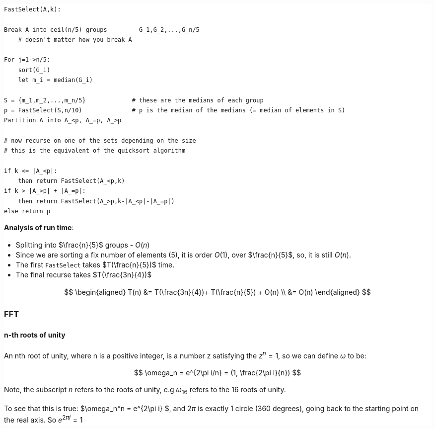```
FastSelect(A,k):

Break A into ceil(n/5) groups         G_1,G_2,...,G_n/5
    # doesn't matter how you break A

For j=1->n/5:
    sort(G_i)
    let m_i = median(G_i)

S = {m_1,m_2,...,m_n/5}             # these are the medians of each group
p = FastSelect(S,n/10)              # p is the median of the medians (= median of elements in S)
Partition A into A_<p, A_=p, A_>p

# now recurse on one of the sets depending on the size
# this is the equivalent of the quicksort algorithm 

if k <= |A_<p|:
    then return FastSelect(A_<p,k)    
if k > |A_>p| + |A_=p|:
    then return FastSelect(A_>p,k-|A_<p|-|A_=p|)
else return p
```

**Analysis of run time**:
* Splitting into $\frac{n}{5}$ groups - $O(n)$
* Since we are sorting a fix number of elements (5), it is order $O(1)$, over $\frac{n}{5}$, so, it is still $O(n)$. 
* The first `FastSelect` takes $T(\frac{n}{5})$ time.
* The final recurse takes $T(\frac{3n}{4})$

$$
\begin{aligned}
T(n) &= T(\frac{3n}{4})+ T(\frac{n}{5}) + O(n) \\
&= O(n)
\end{aligned}
$$

### FFT

#### n-th roots of unity

An nth root of unity, where n is a positive integer, is a number z satisfying the $z^n =1$, so we can define $\omega$ to be:

$$
\omega_n = e^{2\pi i/n} = (1, \frac{2\pi i}{n})
$$

Note, the subscript $n$ refers to the roots of unity, e.g $\omega_16$ refers to the 16 roots of unity.

To see that this is true: $\omega_n^n = e^{2\pi i} $, and $2\pi$ is exactly 1 circle (360 degrees), going back to the starting point on the real axis. So $e^{2\pi i} = 1$
